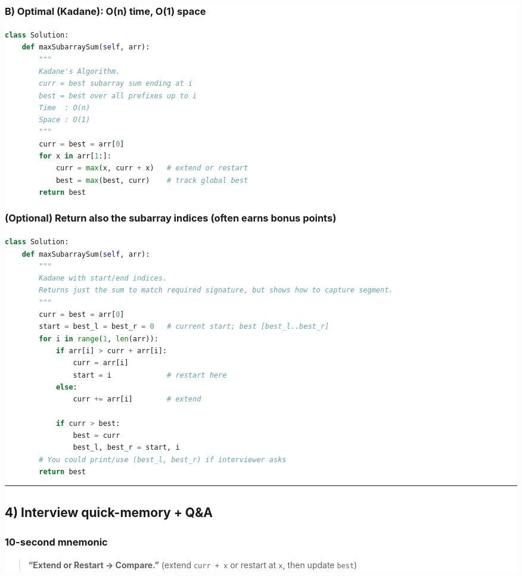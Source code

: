 ### B) Optimal (Kadane): O(n) time, O(1) space

```python
class Solution:
    def maxSubarraySum(self, arr):
        """
        Kadane's Algorithm.
        curr = best subarray sum ending at i
        best = best over all prefixes up to i
        Time  : O(n)
        Space : O(1)
        """
        curr = best = arr[0]
        for x in arr[1:]:
            curr = max(x, curr + x)   # extend or restart
            best = max(best, curr)    # track global best
        return best
```

### (Optional) Return also the subarray indices (often earns bonus points)

```python
class Solution:
    def maxSubarraySum(self, arr):
        """
        Kadane with start/end indices.
        Returns just the sum to match required signature, but shows how to capture segment.
        """
        curr = best = arr[0]
        start = best_l = best_r = 0   # current start; best [best_l..best_r]
        for i in range(1, len(arr)):
            if arr[i] > curr + arr[i]:
                curr = arr[i]
                start = i             # restart here
            else:
                curr += arr[i]        # extend

            if curr > best:
                best = curr
                best_l, best_r = start, i
        # You could print/use (best_l, best_r) if interviewer asks
        return best
```

---

## 4) Interview quick-memory + Q&A

### 10-second mnemonic

> **“Extend or Restart → Compare.”**
> (extend `curr + x` or restart at `x`, then update `best`)
